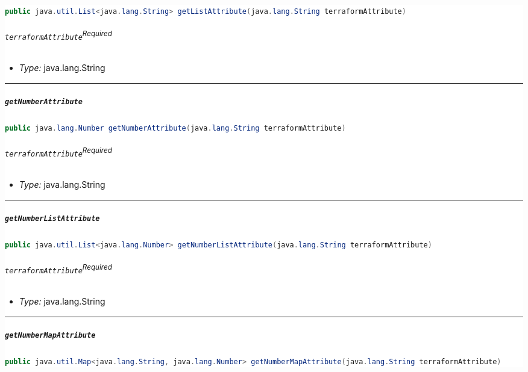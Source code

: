 ```java
public java.util.List<java.lang.String> getListAttribute(java.lang.String terraformAttribute)
```

###### `terraformAttribute`<sup>Required</sup> <a name="terraformAttribute" id="@cdktf/provider-azurerm.lbBackendAddressPoolAddress.LbBackendAddressPoolAddressTimeoutsOutputReference.getListAttribute.parameter.terraformAttribute"></a>

- *Type:* java.lang.String

---

##### `getNumberAttribute` <a name="getNumberAttribute" id="@cdktf/provider-azurerm.lbBackendAddressPoolAddress.LbBackendAddressPoolAddressTimeoutsOutputReference.getNumberAttribute"></a>

```java
public java.lang.Number getNumberAttribute(java.lang.String terraformAttribute)
```

###### `terraformAttribute`<sup>Required</sup> <a name="terraformAttribute" id="@cdktf/provider-azurerm.lbBackendAddressPoolAddress.LbBackendAddressPoolAddressTimeoutsOutputReference.getNumberAttribute.parameter.terraformAttribute"></a>

- *Type:* java.lang.String

---

##### `getNumberListAttribute` <a name="getNumberListAttribute" id="@cdktf/provider-azurerm.lbBackendAddressPoolAddress.LbBackendAddressPoolAddressTimeoutsOutputReference.getNumberListAttribute"></a>

```java
public java.util.List<java.lang.Number> getNumberListAttribute(java.lang.String terraformAttribute)
```

###### `terraformAttribute`<sup>Required</sup> <a name="terraformAttribute" id="@cdktf/provider-azurerm.lbBackendAddressPoolAddress.LbBackendAddressPoolAddressTimeoutsOutputReference.getNumberListAttribute.parameter.terraformAttribute"></a>

- *Type:* java.lang.String

---

##### `getNumberMapAttribute` <a name="getNumberMapAttribute" id="@cdktf/provider-azurerm.lbBackendAddressPoolAddress.LbBackendAddressPoolAddressTimeoutsOutputReference.getNumberMapAttribute"></a>

```java
public java.util.Map<java.lang.String, java.lang.Number> getNumberMapAttribute(java.lang.String terraformAttribute)
```
